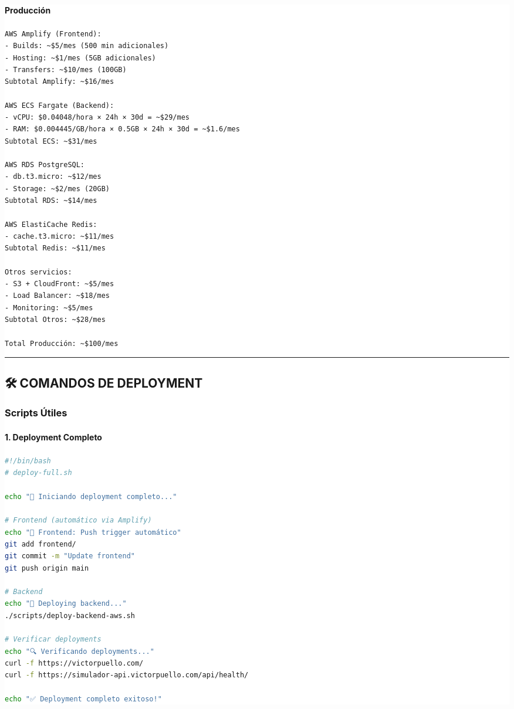 #### **Producción**
```
AWS Amplify (Frontend):
- Builds: ~$5/mes (500 min adicionales)
- Hosting: ~$1/mes (5GB adicionales)
- Transfers: ~$10/mes (100GB)
Subtotal Amplify: ~$16/mes

AWS ECS Fargate (Backend):
- vCPU: $0.04048/hora × 24h × 30d = ~$29/mes
- RAM: $0.004445/GB/hora × 0.5GB × 24h × 30d = ~$1.6/mes
Subtotal ECS: ~$31/mes

AWS RDS PostgreSQL:
- db.t3.micro: ~$12/mes
- Storage: ~$2/mes (20GB)
Subtotal RDS: ~$14/mes

AWS ElastiCache Redis:
- cache.t3.micro: ~$11/mes
Subtotal Redis: ~$11/mes

Otros servicios:
- S3 + CloudFront: ~$5/mes
- Load Balancer: ~$18/mes
- Monitoring: ~$5/mes
Subtotal Otros: ~$28/mes

Total Producción: ~$100/mes
```

---

## 🛠️ **COMANDOS DE DEPLOYMENT**

### **Scripts Útiles**

#### **1. Deployment Completo**
```bash
#!/bin/bash
# deploy-full.sh

echo "🚀 Iniciando deployment completo..."

# Frontend (automático via Amplify)
echo "📱 Frontend: Push trigger automático"
git add frontend/
git commit -m "Update frontend"
git push origin main

# Backend
echo "🔧 Deploying backend..."
./scripts/deploy-backend-aws.sh

# Verificar deployments
echo "🔍 Verificando deployments..."
curl -f https://victorpuello.com/
curl -f https://simulador-api.victorpuello.com/api/health/

echo "✅ Deployment completo exitoso!"
```
